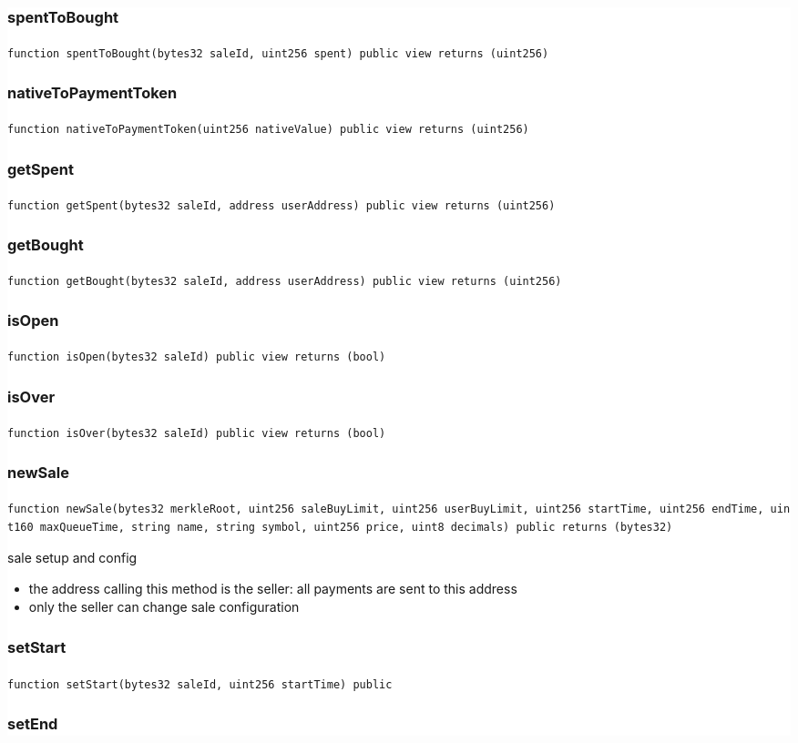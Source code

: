 ### spentToBought

```solidity
function spentToBought(bytes32 saleId, uint256 spent) public view returns (uint256)
```

### nativeToPaymentToken

```solidity
function nativeToPaymentToken(uint256 nativeValue) public view returns (uint256)
```

### getSpent

```solidity
function getSpent(bytes32 saleId, address userAddress) public view returns (uint256)
```

### getBought

```solidity
function getBought(bytes32 saleId, address userAddress) public view returns (uint256)
```

### isOpen

```solidity
function isOpen(bytes32 saleId) public view returns (bool)
```

### isOver

```solidity
function isOver(bytes32 saleId) public view returns (bool)
```

### newSale

```solidity
function newSale(bytes32 merkleRoot, uint256 saleBuyLimit, uint256 userBuyLimit, uint256 startTime, uint256 endTime, uint160 maxQueueTime, string name, string symbol, uint256 price, uint8 decimals) public returns (bytes32)
```

sale setup and config
  - the address calling this method is the seller: all payments are sent to this address
  - only the seller can change sale configuration

### setStart

```solidity
function setStart(bytes32 saleId, uint256 startTime) public
```

### setEnd
